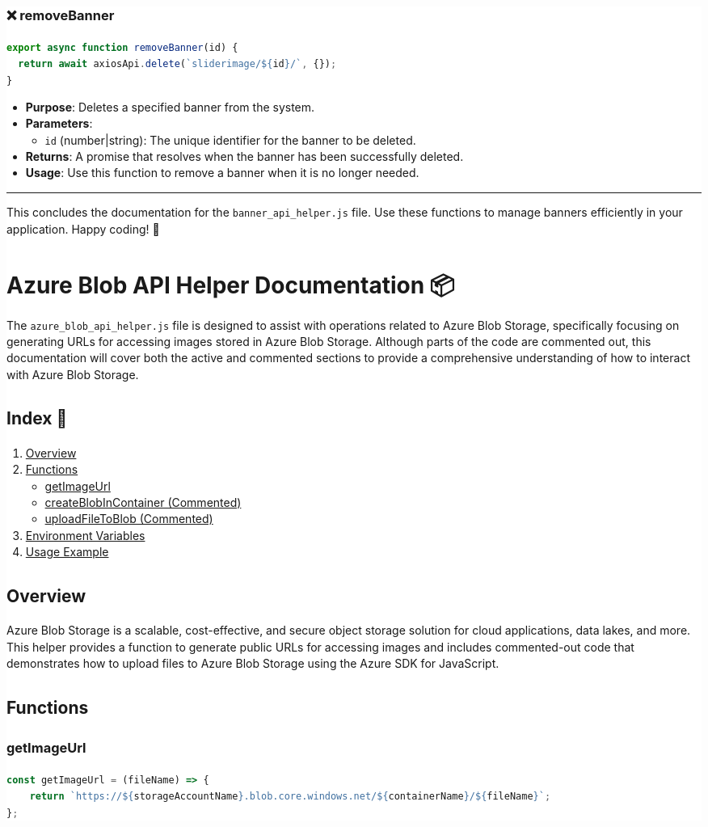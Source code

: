 ### ❌ removeBanner

```javascript
export async function removeBanner(id) {
  return await axiosApi.delete(`sliderimage/${id}/`, {});
}
```

- **Purpose**: Deletes a specified banner from the system.
- **Parameters**:
  - `id` (number|string): The unique identifier for the banner to be deleted.
- **Returns**: A promise that resolves when the banner has been successfully deleted.
- **Usage**: Use this function to remove a banner when it is no longer needed.

---

This concludes the documentation for the `banner_api_helper.js` file. Use these functions to manage banners efficiently in your application. Happy coding! 🎉

# Azure Blob API Helper Documentation 📦

The `azure_blob_api_helper.js` file is designed to assist with operations related to Azure Blob Storage, specifically focusing on generating URLs for accessing images stored in Azure Blob Storage. Although parts of the code are commented out, this documentation will cover both the active and commented sections to provide a comprehensive understanding of how to interact with Azure Blob Storage.

## Index 📑

1. [Overview](#overview)
2. [Functions](#functions)
   - [getImageUrl](#getimageurl)
   - [createBlobInContainer (Commented)](#createblobincontainer-commented)
   - [uploadFileToBlob (Commented)](#uploadfiletoblob-commented)
3. [Environment Variables](#environment-variables)
4. [Usage Example](#usage-example)

## Overview

Azure Blob Storage is a scalable, cost-effective, and secure object storage solution for cloud applications, data lakes, and more. This helper provides a function to generate public URLs for accessing images and includes commented-out code that demonstrates how to upload files to Azure Blob Storage using the Azure SDK for JavaScript.

## Functions

### getImageUrl

```javascript
const getImageUrl = (fileName) => {
    return `https://${storageAccountName}.blob.core.windows.net/${containerName}/${fileName}`;
};
```
